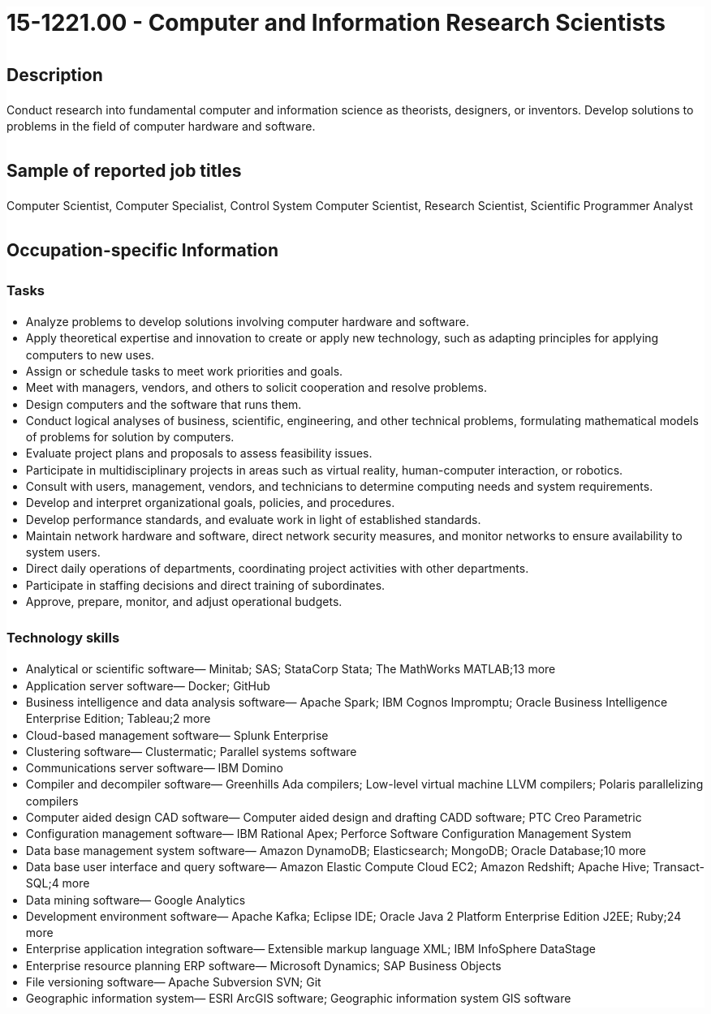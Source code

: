 # 15-1221.00 - Computer and Information Research Scientists

## Description
Conduct research into fundamental computer and information science as theorists, designers, or inventors. Develop solutions to problems in the field of computer hardware and software.

## Sample of reported job titles
Computer Scientist, Computer Specialist, Control System Computer Scientist, Research Scientist, Scientific Programmer Analyst

## Occupation-specific Information
### Tasks
- Analyze problems to develop solutions involving computer hardware and software.
- Apply theoretical expertise and innovation to create or apply new technology, such as adapting principles for applying computers to new uses.
- Assign or schedule tasks to meet work priorities and goals.
- Meet with managers, vendors, and others to solicit cooperation and resolve problems.
- Design computers and the software that runs them.
- Conduct logical analyses of business, scientific, engineering, and other technical problems, formulating mathematical models of problems for solution by computers.
- Evaluate project plans and proposals to assess feasibility issues.
- Participate in multidisciplinary projects in areas such as virtual reality, human-computer interaction, or robotics.
- Consult with users, management, vendors, and technicians to determine computing needs and system requirements.
- Develop and interpret organizational goals, policies, and procedures.
- Develop performance standards, and evaluate work in light of established standards.
- Maintain network hardware and software, direct network security measures, and monitor networks to ensure availability to system users.
- Direct daily operations of departments, coordinating project activities with other departments.
- Participate in staffing decisions and direct training of subordinates.
- Approve, prepare, monitor, and adjust operational budgets.

### Technology skills
- Analytical or scientific software— Minitab; SAS; StataCorp Stata; The MathWorks MATLAB;13 more
- Application server software— Docker; GitHub
- Business intelligence and data analysis software— Apache Spark; IBM Cognos Impromptu; Oracle Business Intelligence Enterprise Edition; Tableau;2 more
- Cloud-based management software— Splunk Enterprise
- Clustering software— Clustermatic; Parallel systems software
- Communications server software— IBM Domino
- Compiler and decompiler software— Greenhills Ada compilers; Low-level virtual machine LLVM compilers; Polaris parallelizing compilers
- Computer aided design CAD software— Computer aided design and drafting CADD software; PTC Creo Parametric
- Configuration management software— IBM Rational Apex; Perforce Software Configuration Management System
- Data base management system software— Amazon DynamoDB; Elasticsearch; MongoDB; Oracle Database;10 more
- Data base user interface and query software— Amazon Elastic Compute Cloud EC2; Amazon Redshift; Apache Hive; Transact-SQL;4 more
- Data mining software— Google Analytics
- Development environment software— Apache Kafka; Eclipse IDE; Oracle Java 2 Platform Enterprise Edition J2EE; Ruby;24 more
- Enterprise application integration software— Extensible markup language XML; IBM InfoSphere DataStage
- Enterprise resource planning ERP software— Microsoft Dynamics; SAP Business Objects
- File versioning software— Apache Subversion SVN; Git
- Geographic information system— ESRI ArcGIS software; Geographic information system GIS software